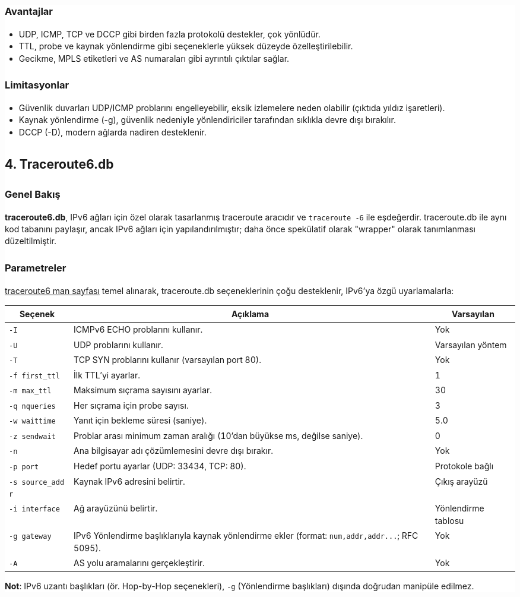 ### Avantajlar
- UDP, ICMP, TCP ve DCCP gibi birden fazla protokolü destekler, çok yönlüdür.
- TTL, probe ve kaynak yönlendirme gibi seçeneklerle yüksek düzeyde özelleştirilebilir.
- Gecikme, MPLS etiketleri ve AS numaraları gibi ayrıntılı çıktılar sağlar.

### Limitasyonlar
- Güvenlik duvarları UDP/ICMP problarını engelleyebilir, eksik izlemelere neden olabilir (çıktıda yıldız işaretleri).
- Kaynak yönlendirme (-g), güvenlik nedeniyle yönlendiriciler tarafından sıklıkla devre dışı bırakılır.
- DCCP (-D), modern ağlarda nadiren desteklenir.

## 4. Traceroute6.db
### Genel Bakış
**traceroute6.db**, IPv6 ağları için özel olarak tasarlanmış traceroute aracıdır ve `traceroute -6` ile eşdeğerdir. traceroute.db ile aynı kod tabanını paylaşır, ancak IPv6 ağları için yapılandırılmıştır; daha önce spekülatif olarak "wrapper" olarak tanımlanması düzeltilmiştir.

### Parametreler
[traceroute6 man sayfası](https://linux.die.net/man/8/traceroute6) temel alınarak, traceroute.db seçeneklerinin çoğu desteklenir, IPv6’ya özgü uyarlamalarla:

| **Seçenek** | **Açıklama** | **Varsayılan** |
|-------------|-------------------------------------------------------------------------------------------------|----------------|
| `-I` | ICMPv6 ECHO problarını kullanır. | Yok |
| `-U` | UDP problarını kullanır. | Varsayılan yöntem |
| `-T` | TCP SYN problarını kullanır (varsayılan port 80). | Yok |
| `-f first_ttl` | İlk TTL’yi ayarlar. | 1 |
| `-m max_ttl` | Maksimum sıçrama sayısını ayarlar. | 30 |
| `-q nqueries` | Her sıçrama için probe sayısı. | 3 |
| `-w waittime` | Yanıt için bekleme süresi (saniye). | 5.0 |
| `-z sendwait` | Problar arası minimum zaman aralığı (10’dan büyükse ms, değilse saniye). | 0 |
| `-n` | Ana bilgisayar adı çözümlemesini devre dışı bırakır. | Yok |
| `-p port` | Hedef portu ayarlar (UDP: 33434, TCP: 80). | Protokole bağlı |
| `-s source_addr` | Kaynak IPv6 adresini belirtir. | Çıkış arayüzü |
| `-i interface` | Ağ arayüzünü belirtir. | Yönlendirme tablosu |
| `-g gateway` | IPv6 Yönlendirme başlıklarıyla kaynak yönlendirme ekler (format: `num,addr,addr...`; RFC 5095). | Yok |
| `-A` | AS yolu aramalarını gerçekleştirir. | Yok |

**Not**: IPv6 uzantı başlıkları (ör. Hop-by-Hop seçenekleri), `-g` (Yönlendirme başlıkları) dışında doğrudan manipüle edilmez.
